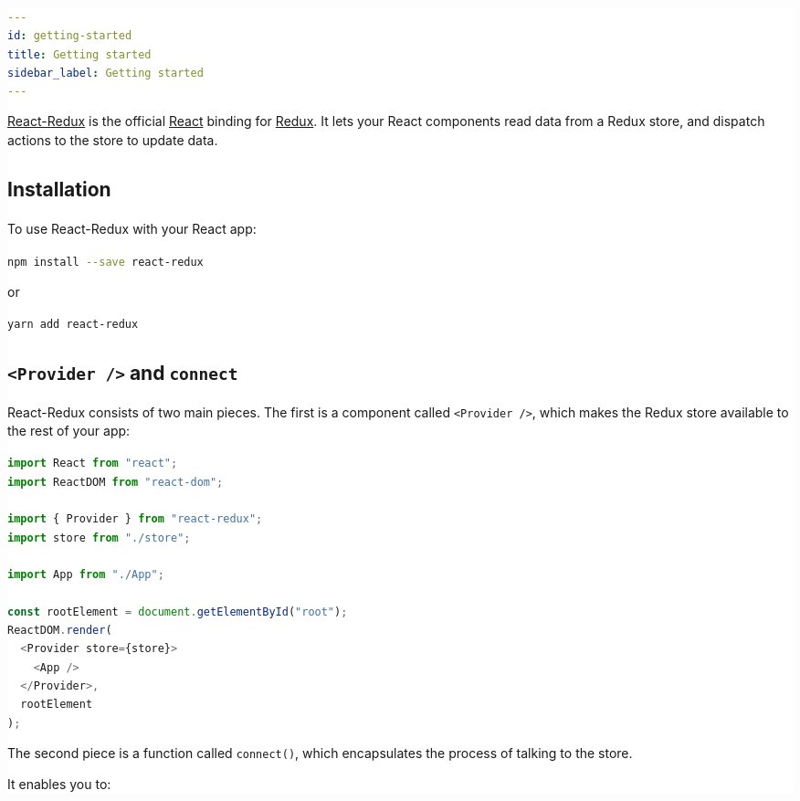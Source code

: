 ```yaml
---
id: getting-started
title: Getting started
sidebar_label: Getting started
---
```


[React-Redux](https://github.com/reduxjs/react-redux) is the official [React](https://reactjs.org/) binding for [Redux](https://redux.js.org/). It lets your React components read data from a Redux store, and dispatch actions to the store to update data.

## Installation

To use React-Redux with your React app:

```bash
npm install --save react-redux
```

or

```
yarn add react-redux
```



## `<Provider />` and `connect`

React-Redux consists of two main pieces. The first is a component called `<Provider />`, which makes the Redux store available to the rest of your app:

```js
import React from "react";
import ReactDOM from "react-dom";

import { Provider } from "react-redux";
import store from "./store";

import App from "./App";

const rootElement = document.getElementById("root");
ReactDOM.render(
  <Provider store={store}>
    <App />
  </Provider>,
  rootElement
);
```

The second piece is a function called `connect()`, which encapsulates the process of talking to the store.

It enables you to:
